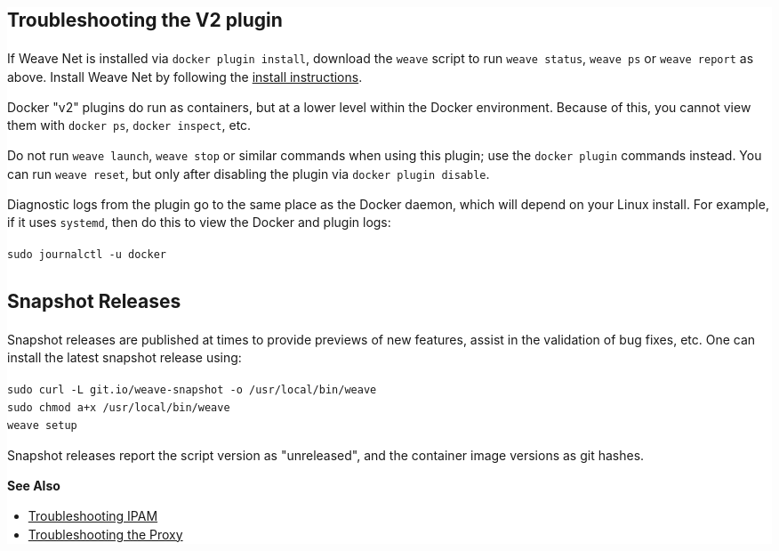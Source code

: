 ## <a name="v2plugin"></a>Troubleshooting the V2 plugin

If Weave Net is installed via `docker plugin install`, download the
`weave` script to run `weave status`, `weave ps` or `weave report` as
above.  Install Weave Net by following the [install
instructions](/site/install/installing-weave.md).

Docker "v2" plugins do run as containers, but at a lower level within
the Docker environment.  Because of this, you cannot view them with
`docker ps`, `docker inspect`, etc.

Do not run `weave launch`, `weave stop` or similar commands when using
this plugin; use the `docker plugin` commands instead.  You can run
`weave reset`, but only after disabling the plugin via `docker plugin disable`.

Diagnostic logs from the plugin go to the same place as the Docker
daemon, which will depend on your Linux install. For example, if it
uses `systemd`, then do this to view the Docker and plugin logs:

    sudo journalctl -u docker

## <a name="snapshots"></a>Snapshot Releases

Snapshot releases are published at times to provide previews of new
features, assist in the validation of bug fixes, etc. One can install the
latest snapshot release using:

    sudo curl -L git.io/weave-snapshot -o /usr/local/bin/weave
    sudo chmod a+x /usr/local/bin/weave
    weave setup

Snapshot releases report the script version as "unreleased",
and the container image versions as git hashes.



**See Also**

 * [Troubleshooting IPAM](/site/tasks/ipam/troubleshooting-ipam.md)
 * [Troubleshooting the Proxy](/site/tasks/weave-docker-api/using-proxy.md)

